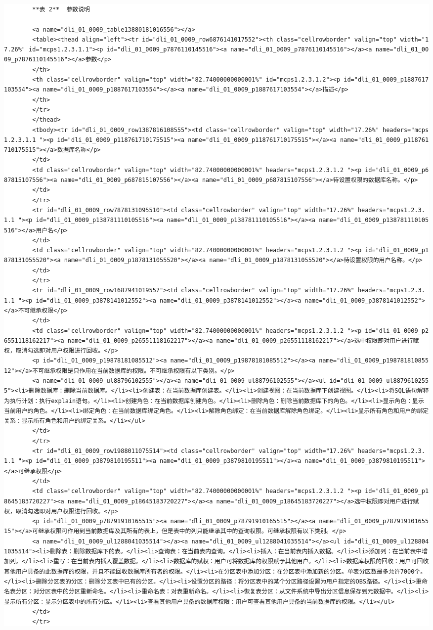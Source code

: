             **表 2**  参数说明

            <a name="dli_01_0009_table13880181016556"></a>
            <table><thead align="left"><tr id="dli_01_0009_row6876141017552"><th class="cellrowborder" valign="top" width="17.26%" id="mcps1.2.3.1.1"><p id="dli_01_0009_p7876110145516"><a name="dli_01_0009_p7876110145516"></a><a name="dli_01_0009_p7876110145516"></a>参数</p>
            </th>
            <th class="cellrowborder" valign="top" width="82.74000000000001%" id="mcps1.2.3.1.2"><p id="dli_01_0009_p1887617103554"><a name="dli_01_0009_p1887617103554"></a><a name="dli_01_0009_p1887617103554"></a>描述</p>
            </th>
            </tr>
            </thead>
            <tbody><tr id="dli_01_0009_row1387816108555"><td class="cellrowborder" valign="top" width="17.26%" headers="mcps1.2.3.1.1 "><p id="dli_01_0009_p118761710175515"><a name="dli_01_0009_p118761710175515"></a><a name="dli_01_0009_p118761710175515"></a>数据库名称</p>
            </td>
            <td class="cellrowborder" valign="top" width="82.74000000000001%" headers="mcps1.2.3.1.2 "><p id="dli_01_0009_p687815107556"><a name="dli_01_0009_p687815107556"></a><a name="dli_01_0009_p687815107556"></a>待设置权限的数据库名称。</p>
            </td>
            </tr>
            <tr id="dli_01_0009_row7878131095510"><td class="cellrowborder" valign="top" width="17.26%" headers="mcps1.2.3.1.1 "><p id="dli_01_0009_p138781110105516"><a name="dli_01_0009_p138781110105516"></a><a name="dli_01_0009_p138781110105516"></a>用户名</p>
            </td>
            <td class="cellrowborder" valign="top" width="82.74000000000001%" headers="mcps1.2.3.1.2 "><p id="dli_01_0009_p1878131055520"><a name="dli_01_0009_p1878131055520"></a><a name="dli_01_0009_p1878131055520"></a>待设置权限的用户名称。</p>
            </td>
            </tr>
            <tr id="dli_01_0009_row1687941019557"><td class="cellrowborder" valign="top" width="17.26%" headers="mcps1.2.3.1.1 "><p id="dli_01_0009_p3878141012552"><a name="dli_01_0009_p3878141012552"></a><a name="dli_01_0009_p3878141012552"></a>不可继承权限</p>
            </td>
            <td class="cellrowborder" valign="top" width="82.74000000000001%" headers="mcps1.2.3.1.2 "><p id="dli_01_0009_p26551118162217"><a name="dli_01_0009_p26551118162217"></a><a name="dli_01_0009_p26551118162217"></a>选中权限即对用户进行赋权，取消勾选即对用户权限进行回收。</p>
            <p id="dli_01_0009_p19878181085512"><a name="dli_01_0009_p19878181085512"></a><a name="dli_01_0009_p19878181085512"></a>不可继承权限是只作用在当前数据库的权限。不可继承权限有以下类别。</p>
            <a name="dli_01_0009_ul88796102555"></a><a name="dli_01_0009_ul88796102555"></a><ul id="dli_01_0009_ul88796102555"><li>删除数据库：删除当前数据库。</li><li>创建表：在当前数据库创建表。</li><li>创建视图：在当前数据库下创建视图。</li><li>将SQL语句解释为执行计划：执行explain语句。</li><li>创建角色：在当前数据库创建角色。</li><li>删除角色：删除当前数据库下的角色。</li><li>显示角色：显示当前用户的角色。</li><li>绑定角色：在当前数据库绑定角色。</li><li>解除角色绑定：在当前数据库解除角色绑定。</li><li>显示所有角色和用户的绑定关系：显示所有角色和用户的绑定关系。</li></ul>
            </td>
            </tr>
            <tr id="dli_01_0009_row1988011075514"><td class="cellrowborder" valign="top" width="17.26%" headers="mcps1.2.3.1.1 "><p id="dli_01_0009_p3879810195511"><a name="dli_01_0009_p3879810195511"></a><a name="dli_01_0009_p3879810195511"></a>可继承权限</p>
            </td>
            <td class="cellrowborder" valign="top" width="82.74000000000001%" headers="mcps1.2.3.1.2 "><p id="dli_01_0009_p18645183720227"><a name="dli_01_0009_p18645183720227"></a><a name="dli_01_0009_p18645183720227"></a>选中权限即对用户进行赋权，取消勾选即对用户权限进行回收。</p>
            <p id="dli_01_0009_p78791910165515"><a name="dli_01_0009_p78791910165515"></a><a name="dli_01_0009_p78791910165515"></a>可继承权限可作用到当前数据库及其所有的表上，但是表中的列只能继承其中的查询权限。可继承权限有以下类别。</p>
            <a name="dli_01_0009_ul1288041035514"></a><a name="dli_01_0009_ul1288041035514"></a><ul id="dli_01_0009_ul1288041035514"><li>删除表：删除数据库下的表。</li><li>查询表：在当前表内查询。</li><li>插入：在当前表内插入数据。</li><li>添加列：在当前表中增加列。</li><li>重写：在当前表内插入覆盖数据。</li><li>数据库的赋权：用户可将数据库的权限赋予其他用户。</li><li>数据库权限的回收：用户可回收其他用户具备的此数据库的权限，并且不能回收数据库所有者的权限。</li><li>在分区表中添加分区：在分区表中添加新的分区。单表分区数最多允许7000个。</li><li>删除分区表的分区：删除分区表中已有的分区。</li><li>设置分区的路径：将分区表中的某个分区路径设置为用户指定的OBS路径。</li><li>重命名表分区：对分区表中的分区重新命名。</li><li>重命名表：对表重新命名。</li><li>恢复表分区：从文件系统中导出分区信息保存到元数据中。</li><li>显示所有分区：显示分区表中的所有分区。</li><li>查看其他用户具备的数据库权限：用户可查看其他用户具备的当前数据库的权限。</li></ul>
            </td>
            </tr>